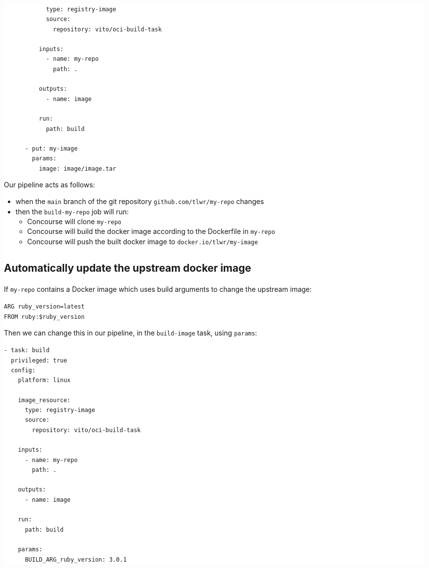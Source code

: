 ```
            type: registry-image
            source:
              repository: vito/oci-build-task

          inputs:
            - name: my-repo
              path: .

          outputs:
            - name: image

          run:
            path: build

      - put: my-image
        params:
          image: image/image.tar
```

Our pipeline acts as follows:

* when the `main` branch of the git repository `github.com/tlwr/my-repo` changes
* then the `build-my-repo` job will run:
  * Concourse will clone `my-repo`
  * Concourse will build the docker image according to the Dockerfile in `my-repo`
  * Concourse will push the built docker image to `docker.io/tlwr/my-image`


## Automatically update the upstream docker image

If `my-repo` contains a Docker image which uses build arguments to change the
upstream image:

```
ARG ruby_version=latest
FROM ruby:$ruby_version
```

Then we can change this in our pipeline, in the `build-image` task, using
`params`:

```
- task: build
  privileged: true
  config:
    platform: linux

    image_resource:
      type: registry-image
      source:
        repository: vito/oci-build-task

    inputs:
      - name: my-repo
        path: .

    outputs:
      - name: image

    run:
      path: build

    params:
      BUILD_ARG_ruby_version: 3.0.1
```
